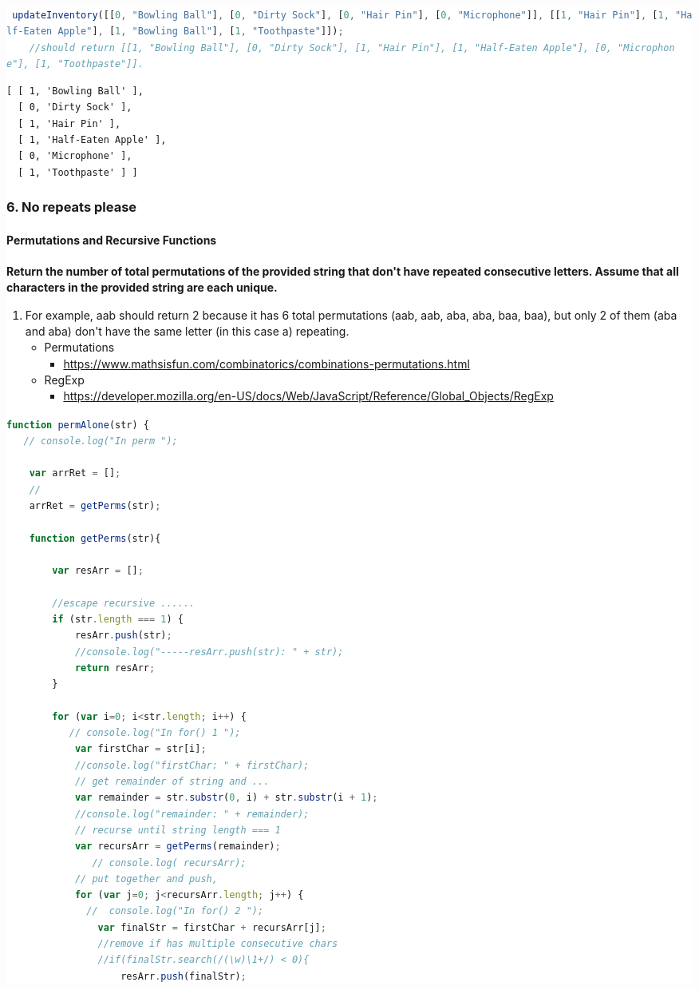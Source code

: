 ```javascript
 updateInventory([[0, "Bowling Ball"], [0, "Dirty Sock"], [0, "Hair Pin"], [0, "Microphone"]], [[1, "Hair Pin"], [1, "Half-Eaten Apple"], [1, "Bowling Ball"], [1, "Toothpaste"]]); 
    //should return [[1, "Bowling Ball"], [0, "Dirty Sock"], [1, "Hair Pin"], [1, "Half-Eaten Apple"], [0, "Microphone"], [1, "Toothpaste"]].
```




    [ [ 1, 'Bowling Ball' ],
      [ 0, 'Dirty Sock' ],
      [ 1, 'Hair Pin' ],
      [ 1, 'Half-Eaten Apple' ],
      [ 0, 'Microphone' ],
      [ 1, 'Toothpaste' ] ]



### 6. No repeats please
#### Permutations and Recursive Functions
__Return the number of total permutations of the provided string that don't have repeated consecutive letters. Assume that all characters in the provided string are each unique.__

1. For example, aab should return 2 because it has 6 total permutations (aab, aab, aba, aba, baa, baa), but only 2 of them (aba and aba) don't have the same letter (in this case a) repeating.
    * Permutations 
        * https://www.mathsisfun.com/combinatorics/combinations-permutations.html
    * RegExp 
        * https://developer.mozilla.org/en-US/docs/Web/JavaScript/Reference/Global_Objects/RegExp


```javascript
function permAlone(str) {
   // console.log("In perm ");

    var arrRet = [];
    //
    arrRet = getPerms(str);
    
    function getPerms(str){ 
        
        var resArr = [];

        //escape recursive ......
        if (str.length === 1) {
            resArr.push(str);
            //console.log("-----resArr.push(str): " + str);
            return resArr;
        }

        for (var i=0; i<str.length; i++) {
           // console.log("In for() 1 ");
            var firstChar = str[i];
            //console.log("firstChar: " + firstChar);
            // get remainder of string and ...
            var remainder = str.substr(0, i) + str.substr(i + 1);
            //console.log("remainder: " + remainder);
            // recurse until string length === 1
            var recursArr = getPerms(remainder);
               // console.log( recursArr);
            // put together and push,
            for (var j=0; j<recursArr.length; j++) {
              //  console.log("In for() 2 ");
                var finalStr = firstChar + recursArr[j];
                //remove if has multiple consecutive chars
                //if(finalStr.search(/(\w)\1+/) < 0){
                    resArr.push(finalStr);
```